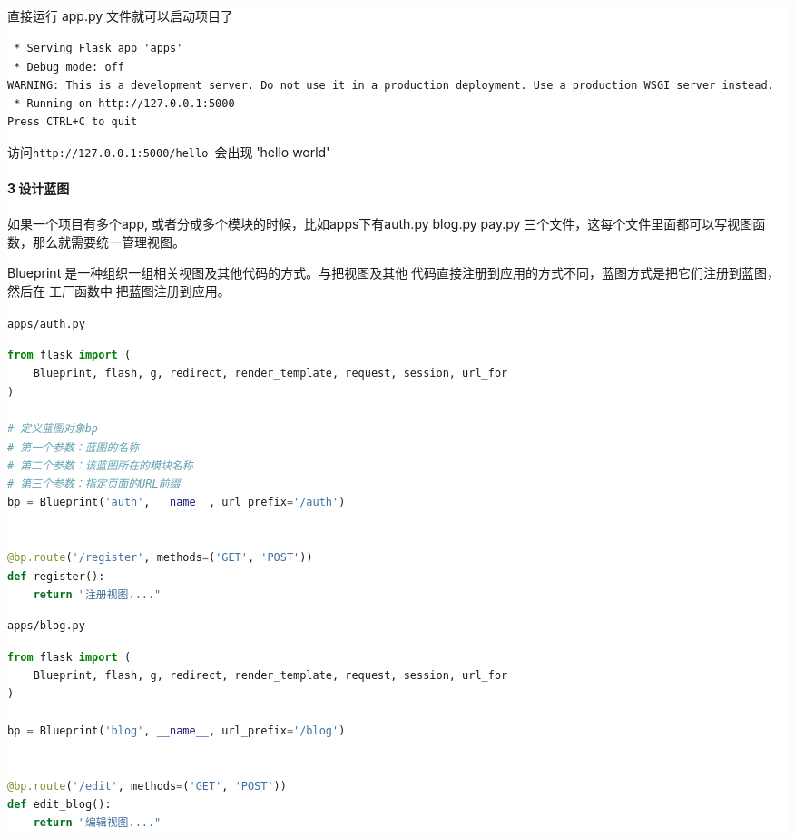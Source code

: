 
直接运行 app.py 文件就可以启动项目了

```
 * Serving Flask app 'apps'
 * Debug mode: off
WARNING: This is a development server. Do not use it in a production deployment. Use a production WSGI server instead.
 * Running on http://127.0.0.1:5000
Press CTRL+C to quit
```

访问`http://127.0.0.1:5000/hello `会出现 'hello world'



#### 3 设计蓝图

如果一个项目有多个app, 或者分成多个模块的时候，比如apps下有auth.py blog.py pay.py 三个文件，这每个文件里面都可以写视图函数，那么就需要统一管理视图。


Blueprint 是一种组织一组相关视图及其他代码的方式。与把视图及其他 代码直接注册到应用的方式不同，蓝图方式是把它们注册到蓝图，然后在 工厂函数中 把蓝图注册到应用。

`apps/auth.py`


```python
from flask import (
    Blueprint, flash, g, redirect, render_template, request, session, url_for
)

# 定义蓝图对象bp
# 第一个参数：蓝图的名称
# 第二个参数：该蓝图所在的模块名称
# 第三个参数：指定页面的URL前缀
bp = Blueprint('auth', __name__, url_prefix='/auth')


@bp.route('/register', methods=('GET', 'POST'))
def register():
    return "注册视图...."
```


`apps/blog.py`

```python
from flask import (
    Blueprint, flash, g, redirect, render_template, request, session, url_for
)

bp = Blueprint('blog', __name__, url_prefix='/blog')


@bp.route('/edit', methods=('GET', 'POST'))
def edit_blog():
    return "编辑视图...."
```
